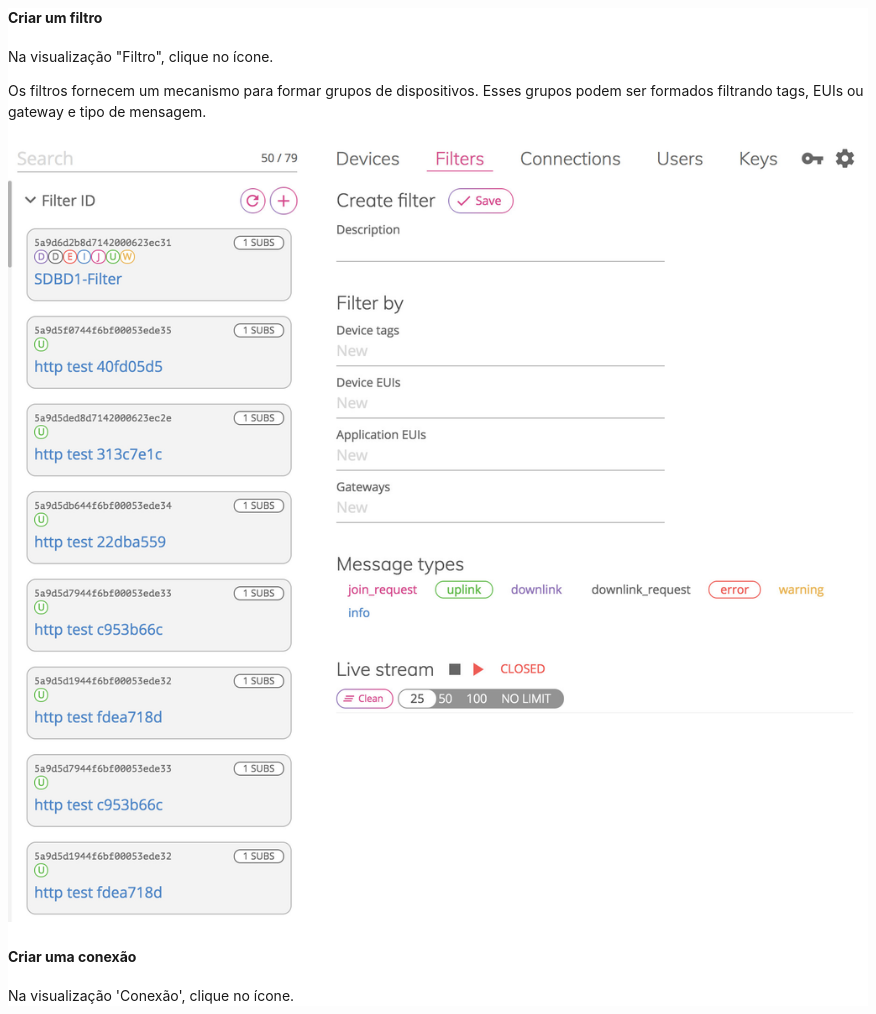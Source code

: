 #### Criar um filtro

Na visualização "Filtro", clique no ícone.

Os filtros fornecem um mecanismo para formar grupos de dispositivos. Esses grupos podem ser formados filtrando tags, EUIs ou gateway e tipo de mensagem.

[![Criar filtro](https://github.com/AdailSilva/DocsEverynet_pt-BR/blob/master/images/04.jpg "Criar filtro")](https://github.com/AdailSilva/DocsEverynet_pt-BR/blob/master/images/04.jpg "Criar filtro")

#### Criar uma conexão

Na visualização 'Conexão', clique no ícone.
